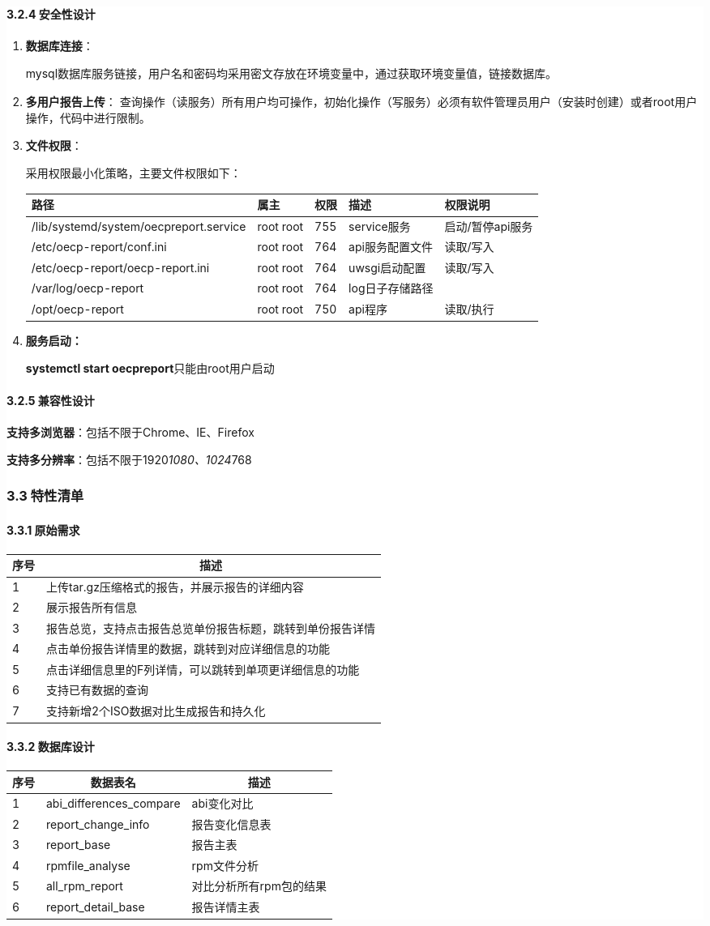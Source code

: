 #### 3.2.4 安全性设计

1. **数据库连接**：

    mysql数据库服务链接，用户名和密码均采用密文存放在环境变量中，通过获取环境变量值，链接数据库。

3. **多用户报告上传**：
    查询操作（读服务）所有用户均可操作，初始化操作（写服务）必须有软件管理员用户（安装时创建）或者root用户操作，代码中进行限制。

3. **文件权限**：

    采用权限最小化策略，主要文件权限如下：

    | 路径                                   | 属主      | 权限 | 描述            | 权限说明         |
    | -------------------------------------- | --------- | ---- | --------------- | ---------------- |
    | /lib/systemd/system/oecpreport.service | root root | 755  | service服务     | 启动/暂停api服务 |
    | /etc/oecp-report/conf.ini              | root root | 764  | api服务配置文件 | 读取/写入        |
    | /etc/oecp-report/oecp-report.ini       | root root | 764  | uwsgi启动配置   | 读取/写入        |
    | /var/log/oecp-report                   | root root | 764  | log日子存储路径 |                  |
    | /opt/oecp-report                       | root root | 750  | api程序         | 读取/执行        |

5. **服务启动：**

    **systemctl start oecpreport**只能由root用户启动

#### 3.2.5 兼容性设计

**支持多浏览器**：包括不限于Chrome、IE、Firefox 

**支持多分辨率**：包括不限于1920*1080、1024*768

### 3.3 特性清单

#### 3.3.1 原始需求

| 序号 | 描述                                                       |
| ---- | ---------------------------------------------------------- |
| 1    | 上传tar.gz压缩格式的报告，并展示报告的详细内容             |
| 2    | 展示报告所有信息                                           |
| 3    | 报告总览，支持点击报告总览单份报告标题，跳转到单份报告详情 |
| 4    | 点击单份报告详情里的数据，跳转到对应详细信息的功能         |
| 5    | 点击详细信息里的F列详情，可以跳转到单项更详细信息的功能    |
| 6    | 支持已有数据的查询                                         |
| 7    | 支持新增2个ISO数据对比生成报告和持久化                     |

#### 3.3.2 数据库设计

| 序号 | 数据表名                | 描述                    |
| ---- | ----------------------- | ----------------------- |
| 1    | abi_differences_compare | abi变化对比             |
| 2    | report_change_info      | 报告变化信息表          |
| 3    | report_base             | 报告主表                |
| 4    | rpmfile_analyse         | rpm文件分析             |
| 5    | all_rpm_report          | 对比分析所有rpm包的结果 |
| 6    | report_detail_base      | 报告详情主表            |